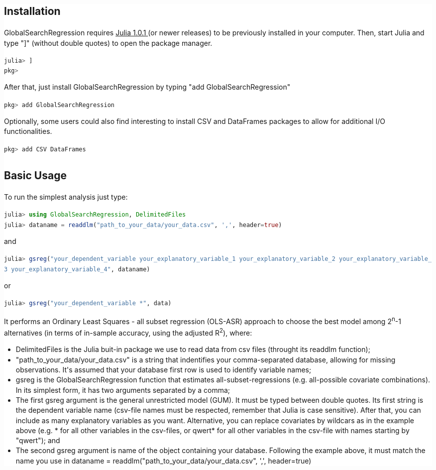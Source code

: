 ## Installation
GlobalSearchRegression requires [Julia 1.0.1 ](https://julialang.org/downloads/platform.html) (or newer releases) to be previously installed in your computer. Then, start Julia and type "]" (without double quotes) to open the package manager.

```julia
julia> ]
pkg>
```
After that, just install GlobalSearchRegression by typing "add GlobalSearchRegression"

```julia
pkg> add GlobalSearchRegression
```
Optionally, some users could also find interesting to install CSV and DataFrames packages to allow for additional I/O functionalities.

```julia
pkg> add CSV DataFrames
```

## Basic Usage
To run the simplest analysis just type:

```julia
julia> using GlobalSearchRegression, DelimitedFiles
julia> dataname = readdlm("path_to_your_data/your_data.csv", ',', header=true)
```
and

```julia
julia> gsreg("your_dependent_variable your_explanatory_variable_1 your_explanatory_variable_2 your_explanatory_variable_3 your_explanatory_variable_4", dataname)
```
or
```julia
julia> gsreg("your_dependent_variable *", data)
```
It performs an Ordinary Least Squares - all subset regression (OLS-ASR) approach to choose the best model among 2<sup>n</sup>-1 alternatives (in terms of in-sample accuracy, using the adjusted R<sup>2</sup>), where:
* DelimitedFiles is the Julia buit-in package we use to read data from csv files (throught its readdlm function);
* "path_to_your_data/your_data.csv" is a string that indentifies your comma-separated database, allowing for missing observations. It's assumed that your database first row is used to identify variable names;
* gsreg is the GlobalSearchRegression function that estimates all-subset-regressions (e.g. all-possible covariate combinations). In its simplest form, it has two arguments separated by a comma;
* The first gsreg argument is the general unrestricted model (GUM). It must be typed between double quotes. Its first string is the dependent variable name (csv-file names must be respected, remember that Julia is case sensitive). After that, you can include as many explanatory variables as you want. Alternative, you can replace covariates by wildcars as in the example above (e.g. * for all other variables in the csv-files, or qwert* for all other variables in the csv-file with names starting by "qwert"); and
* The second gsreg argument is name of the object containing your database. Following the example above, it must match the name you use in dataname = readdlm("path_to_your_data/your_data.csv", ',', header=true)
